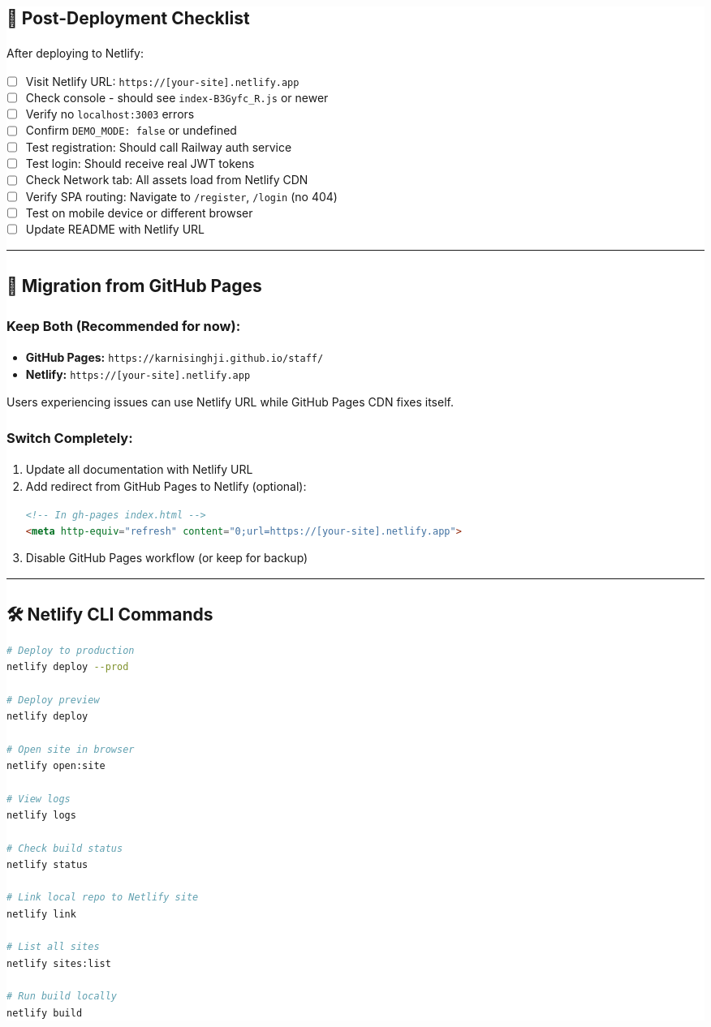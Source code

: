 
## 🚀 Post-Deployment Checklist

After deploying to Netlify:

- [ ] Visit Netlify URL: `https://[your-site].netlify.app`
- [ ] Check console - should see `index-B3Gyfc_R.js` or newer
- [ ] Verify no `localhost:3003` errors
- [ ] Confirm `DEMO_MODE: false` or undefined
- [ ] Test registration: Should call Railway auth service
- [ ] Test login: Should receive real JWT tokens
- [ ] Check Network tab: All assets load from Netlify CDN
- [ ] Verify SPA routing: Navigate to `/register`, `/login` (no 404)
- [ ] Test on mobile device or different browser
- [ ] Update README with Netlify URL

---

## 🔄 Migration from GitHub Pages

### Keep Both (Recommended for now):

- **GitHub Pages:** `https://karnisinghji.github.io/staff/`
- **Netlify:** `https://[your-site].netlify.app`

Users experiencing issues can use Netlify URL while GitHub Pages CDN fixes itself.

### Switch Completely:

1. Update all documentation with Netlify URL
2. Add redirect from GitHub Pages to Netlify (optional):
   ```html
   <!-- In gh-pages index.html -->
   <meta http-equiv="refresh" content="0;url=https://[your-site].netlify.app">
   ```
3. Disable GitHub Pages workflow (or keep for backup)

---

## 🛠️ Netlify CLI Commands

```bash
# Deploy to production
netlify deploy --prod

# Deploy preview
netlify deploy

# Open site in browser
netlify open:site

# View logs
netlify logs

# Check build status
netlify status

# Link local repo to Netlify site
netlify link

# List all sites
netlify sites:list

# Run build locally
netlify build
```